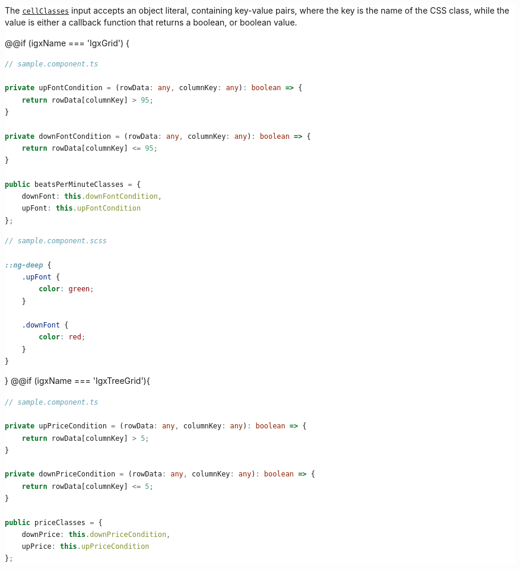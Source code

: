 The [`cellClasses`]({environment:angularApiUrl}/classes/igxcolumncomponent.html#cellClasses) input accepts an object literal, containing key-value pairs, where the key is the name of the CSS class, while the value is either a callback function that returns a boolean, or boolean value.

@@if (igxName === 'IgxGrid') {
```typescript
// sample.component.ts

private upFontCondition = (rowData: any, columnKey: any): boolean => {
    return rowData[columnKey] > 95;
}

private downFontCondition = (rowData: any, columnKey: any): boolean => {
    return rowData[columnKey] <= 95;
}

public beatsPerMinuteClasses = {
    downFont: this.downFontCondition,
    upFont: this.upFontCondition
};
```

```scss
// sample.component.scss

::ng-deep {
    .upFont {
        color: green;
    }

    .downFont {
        color: red;
    }
}
```
}
@@if (igxName === 'IgxTreeGrid'){
```typescript
// sample.component.ts

private upPriceCondition = (rowData: any, columnKey: any): boolean => {
    return rowData[columnKey] > 5;
}

private downPriceCondition = (rowData: any, columnKey: any): boolean => {
    return rowData[columnKey] <= 5;
}

public priceClasses = {
    downPrice: this.downPriceCondition,
    upPrice: this.upPriceCondition
};
```
